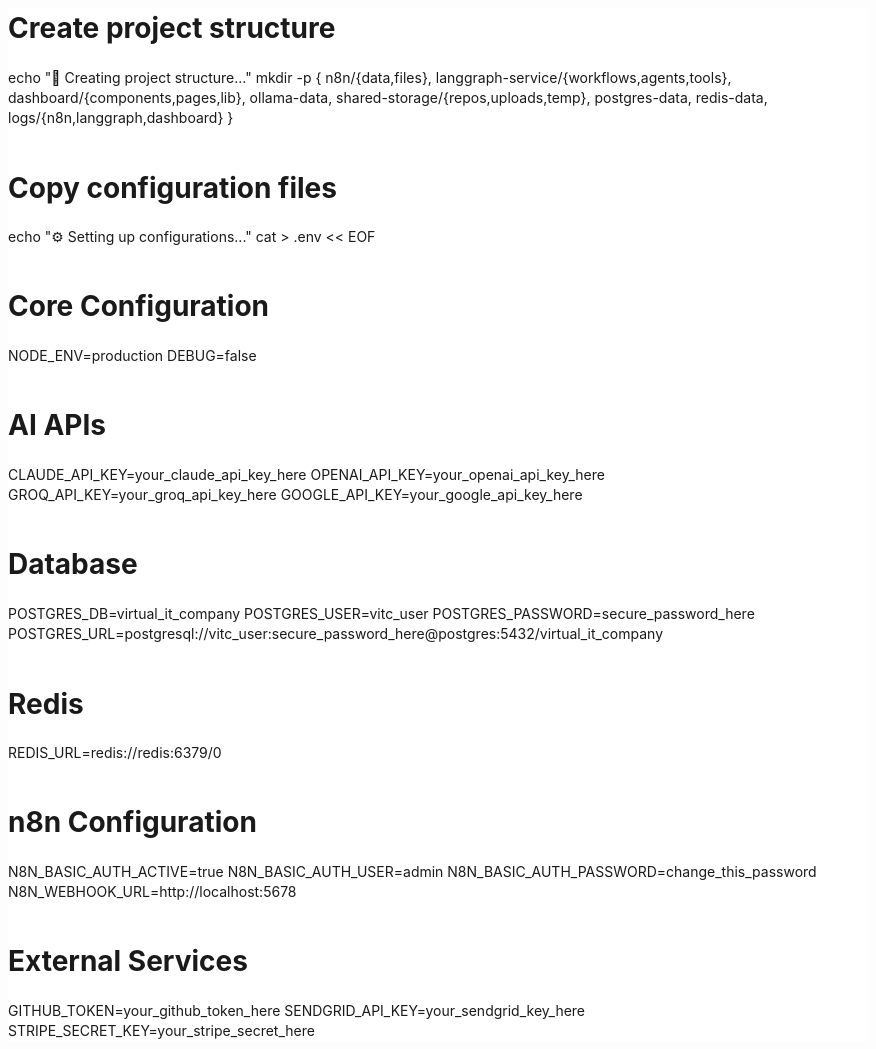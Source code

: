 # Create project structure
echo "📁 Creating project structure..."
mkdir -p {
    n8n/{data,files},
    langgraph-service/{workflows,agents,tools},
    dashboard/{components,pages,lib},
    ollama-data,
    shared-storage/{repos,uploads,temp},
    postgres-data,
    redis-data,
    logs/{n8n,langgraph,dashboard}
}

# Copy configuration files
echo "⚙️ Setting up configurations..."
cat > .env << EOF
# Core Configuration
NODE_ENV=production
DEBUG=false

# AI APIs
CLAUDE_API_KEY=your_claude_api_key_here
OPENAI_API_KEY=your_openai_api_key_here
GROQ_API_KEY=your_groq_api_key_here
GOOGLE_API_KEY=your_google_api_key_here

# Database
POSTGRES_DB=virtual_it_company
POSTGRES_USER=vitc_user
POSTGRES_PASSWORD=secure_password_here
POSTGRES_URL=postgresql://vitc_user:secure_password_here@postgres:5432/virtual_it_company

# Redis
REDIS_URL=redis://redis:6379/0

# n8n Configuration
N8N_BASIC_AUTH_ACTIVE=true
N8N_BASIC_AUTH_USER=admin
N8N_BASIC_AUTH_PASSWORD=change_this_password
N8N_WEBHOOK_URL=http://localhost:5678

# External Services
GITHUB_TOKEN=your_github_token_here
SENDGRID_API_KEY=your_sendgrid_key_here
STRIPE_SECRET_KEY=your_stripe_secret_here
